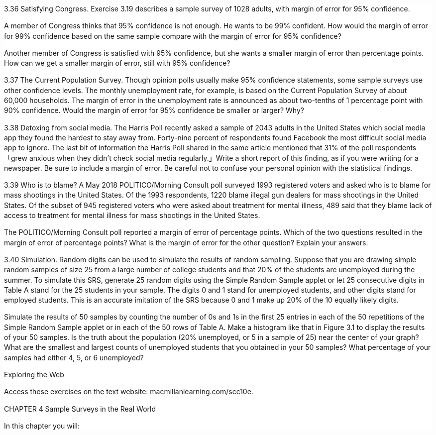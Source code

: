 3.36 Satisfying Congress. Exercise 3.19 describes a sample survey of 1028 adults, with margin of error for 95% confidence.

A member of Congress thinks that 95% confidence is not enough. He wants to be 99% confident. How would the margin of error for 99% confidence based on the same sample compare with the margin of error for 95% confidence?

Another member of Congress is satisfied with 95% confidence, but she wants a smaller margin of error than percentage points. How can we get a smaller margin of error, still with 95% confidence?

3.37 The Current Population Survey. Though opinion polls usually make 95% confidence statements, some sample surveys use other confidence levels. The monthly unemployment rate, for example, is based on the Current Population Survey of about 60,000 households. The margin of error in the unemployment rate is announced as about two-tenths of 1 percentage point with 90% confidence. Would the margin of error for 95% confidence be smaller or larger? Why?

3.38 Detoxing from social media. The Harris Poll recently asked a sample of 2043 adults in the United States which social media app they found the hardest to stay away from. Forty-nine percent of respondents found Facebook the most difficult social media app to ignore. The last bit of information the Harris Poll shared in the same article mentioned that 31% of the poll respondents「grew anxious when they didn’t check social media regularly.」Write a short report of this finding, as if you were writing for a newspaper. Be sure to include a margin of error. Be careful not to confuse your personal opinion with the statistical findings.

3.39 Who is to blame? A May 2018 POLITICO/Morning Consult poll surveyed 1993 registered voters and asked who is to blame for mass shootings in the United States. Of the 1993 respondents, 1220 blame illegal gun dealers for mass shootings in the United States. Of the subset of 945 registered voters who were asked about treatment for mental illness, 489 said that they blame lack of access to treatment for mental illness for mass shootings in the United States.

The POLITICO/Morning Consult poll reported a margin of error of percentage points. Which of the two questions resulted in the margin of error of percentage points? What is the margin of error for the other question? Explain your answers.

3.40 Simulation. Random digits can be used to simulate the results of random sampling. Suppose that you are drawing simple random samples of size 25 from a large number of college students and that 20% of the students are unemployed during the summer. To simulate this SRS, generate 25 random digits using the Simple Random Sample applet or let 25 consecutive digits in Table A stand for the 25 students in your sample. The digits 0 and 1 stand for unemployed students, and other digits stand for employed students. This is an accurate imitation of the SRS because 0 and 1 make up 20% of the 10 equally likely digits.

Simulate the results of 50 samples by counting the number of 0s and 1s in the first 25 entries in each of the 50 repetitions of the Simple Random Sample applet or in each of the 50 rows of Table A. Make a histogram like that in Figure 3.1 to display the results of your 50 samples. Is the truth about the population (20% unemployed, or 5 in a sample of 25) near the center of your graph? What are the smallest and largest counts of unemployed students that you obtained in your 50 samples? What percentage of your samples had either 4, 5, or 6 unemployed?

Exploring the Web

Access these exercises on the text website: macmillanlearning.com/scc10e.

CHAPTER 4 Sample Surveys in the Real World

In this chapter you will:

